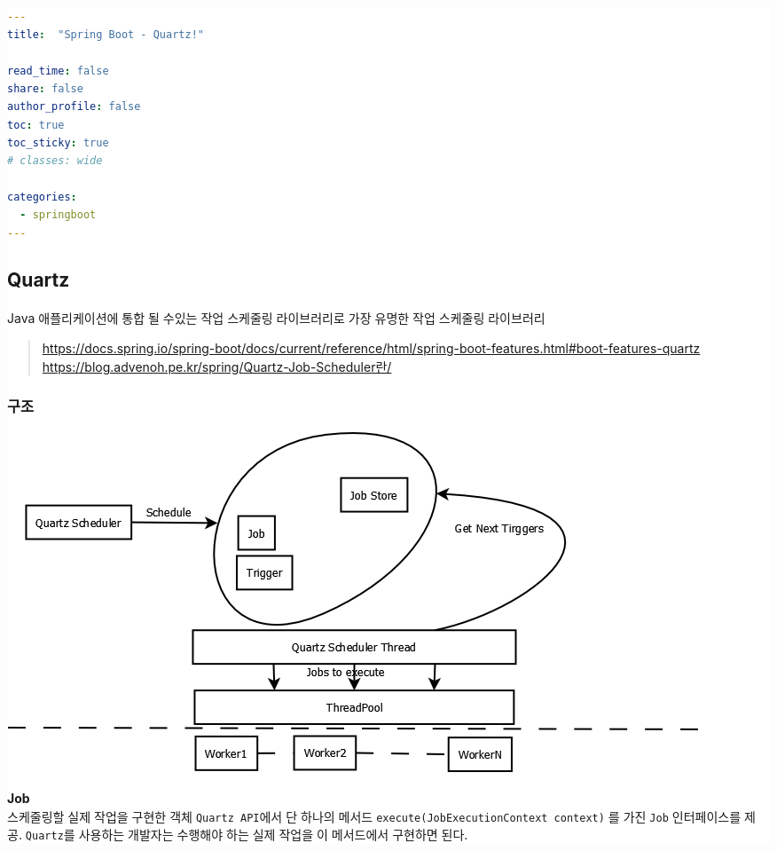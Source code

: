 ```yaml
---
title:  "Spring Boot - Quartz!"

read_time: false
share: false
author_profile: false
toc: true
toc_sticky: true
# classes: wide

categories:
  - springboot
---
```


## Quartz

Java 애플리케이션에 통합 될 수있는 작업 스케줄링 라이브러리로 가장 유명한 작업 스케줄링 라이브러리  

> <https://docs.spring.io/spring-boot/docs/current/reference/html/spring-boot-features.html#boot-features-quartz>
> <https://blog.advenoh.pe.kr/spring/Quartz-Job-Scheduler란/>

### 구조  

![springboot_quartz1](/assets/springboot/springboot_quartz1.png)  

**Job**  
스케줄링할 실제 작업을 구현한 객체
`Quartz API`에서 단 하나의 메서드 `execute(JobExecutionContext context)` 를 가진 `Job` 인터페이스를 제공.
`Quartz`를 사용하는 개발자는 수행해야 하는 실제 작업을 이 메서드에서 구현하면 된다.  
